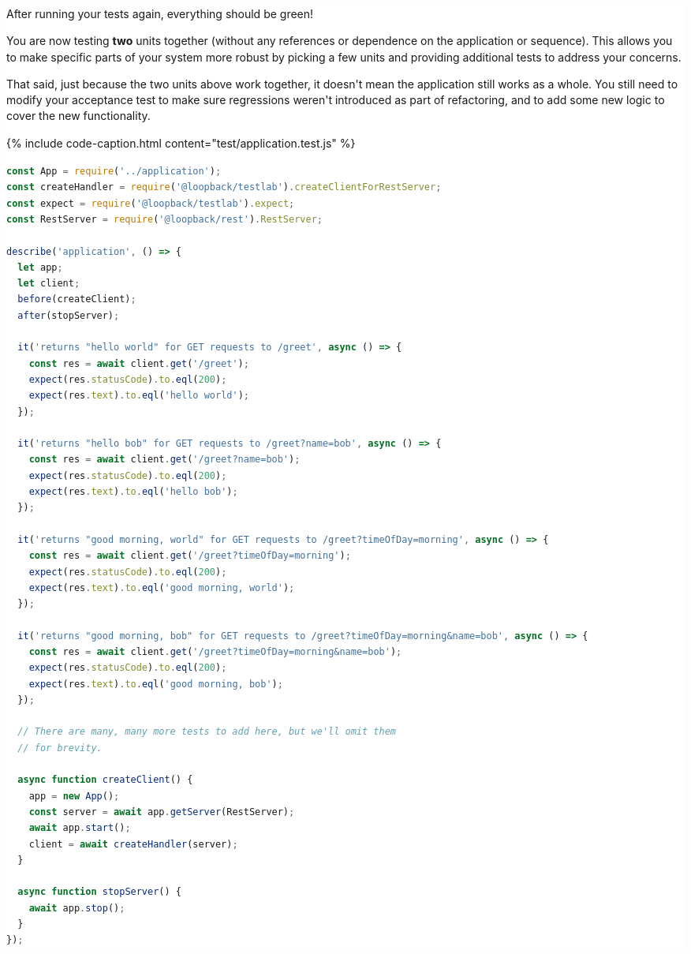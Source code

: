 After running your tests again, everything should be green!

You are now testing **two** units together (without any references or dependence
on the application or sequence). This allows you to make specific parts of your
system more robust by picking a few units and providing additional tests to
address your concerns.

That said, just because the two units above work together, it doesn't mean the
application still works as a whole. You still need to modify your acceptance
test to make sure regressions weren't introduced as part of refactoring, and to
add some new logic to cover the new functionality.

{% include code-caption.html content="test/application.test.js" %}
```js
const App = require('../application');
const createHandler = require('@loopback/testlab').createClientForRestServer;
const expect = require('@loopback/testlab').expect;
const RestServer = require('@loopback/rest').RestServer;

describe('application', () => {
  let app;
  let client;
  before(createClient);
  after(stopServer);

  it('returns "hello world" for GET requests to /greet', async () => {
    const res = await client.get('/greet');
    expect(res.statusCode).to.eql(200);
    expect(res.text).to.eql('hello world');
  });

  it('returns "hello bob" for GET requests to /greet?name=bob', async () => {
    const res = await client.get('/greet?name=bob');
    expect(res.statusCode).to.eql(200);
    expect(res.text).to.eql('hello bob');
  });

  it('returns "good morning, world" for GET requests to /greet?timeOfDay=morning', async () => {
    const res = await client.get('/greet?timeOfDay=morning');
    expect(res.statusCode).to.eql(200);
    expect(res.text).to.eql('good morning, world');
  });

  it('returns "good morning, bob" for GET requests to /greet?timeOfDay=morning&name=bob', async () => {
    const res = await client.get('/greet?timeOfDay=morning&name=bob');
    expect(res.statusCode).to.eql(200);
    expect(res.text).to.eql('good morning, bob');
  });

  // There are many, many more tests to add here, but we'll omit them
  // for brevity.

  async function createClient() {
    app = new App();
    const server = await app.getServer(RestServer);
    await app.start();
    client = await createHandler(server);
  }

  async function stopServer() {
    await app.stop();
  }
});

```